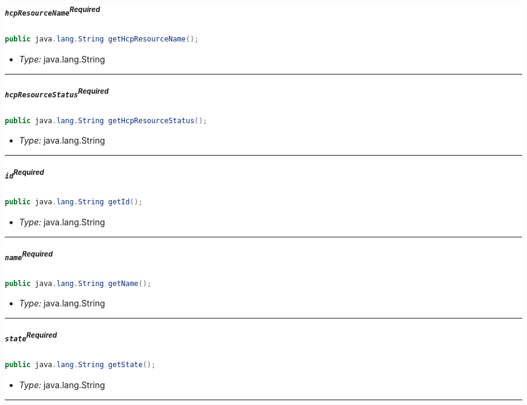 ##### `hcpResourceName`<sup>Required</sup> <a name="hcpResourceName" id="@cdktf/provider-hcp.dataHcpVaultRadarResources.DataHcpVaultRadarResourcesResourcesOutputReference.property.hcpResourceName"></a>

```java
public java.lang.String getHcpResourceName();
```

- *Type:* java.lang.String

---

##### `hcpResourceStatus`<sup>Required</sup> <a name="hcpResourceStatus" id="@cdktf/provider-hcp.dataHcpVaultRadarResources.DataHcpVaultRadarResourcesResourcesOutputReference.property.hcpResourceStatus"></a>

```java
public java.lang.String getHcpResourceStatus();
```

- *Type:* java.lang.String

---

##### `id`<sup>Required</sup> <a name="id" id="@cdktf/provider-hcp.dataHcpVaultRadarResources.DataHcpVaultRadarResourcesResourcesOutputReference.property.id"></a>

```java
public java.lang.String getId();
```

- *Type:* java.lang.String

---

##### `name`<sup>Required</sup> <a name="name" id="@cdktf/provider-hcp.dataHcpVaultRadarResources.DataHcpVaultRadarResourcesResourcesOutputReference.property.name"></a>

```java
public java.lang.String getName();
```

- *Type:* java.lang.String

---

##### `state`<sup>Required</sup> <a name="state" id="@cdktf/provider-hcp.dataHcpVaultRadarResources.DataHcpVaultRadarResourcesResourcesOutputReference.property.state"></a>

```java
public java.lang.String getState();
```

- *Type:* java.lang.String

---